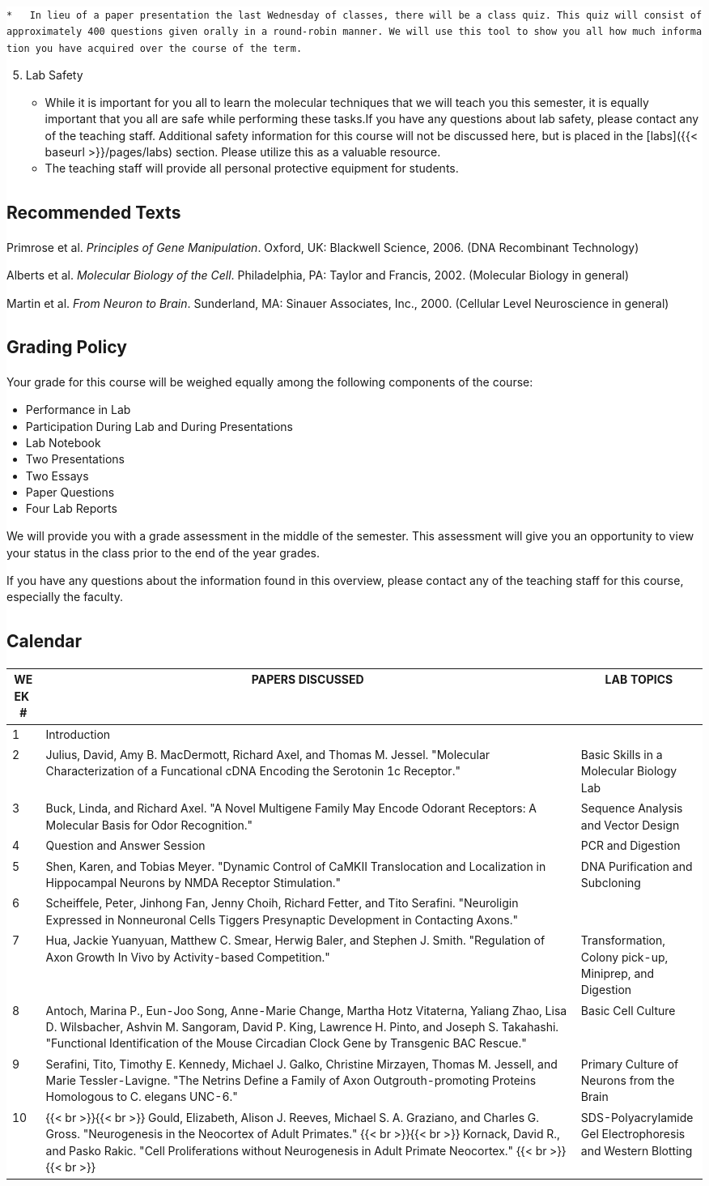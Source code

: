     *   In lieu of a paper presentation the last Wednesday of classes, there will be a class quiz. This quiz will consist of approximately 400 questions given orally in a round-robin manner. We will use this tool to show you all how much information you have acquired over the course of the term.  
          
        
    
5.  Lab Safety
    
    *   While it is important for you all to learn the molecular techniques that we will teach you this semester, it is equally important that you all are safe while performing these tasks.If you have any questions about lab safety, please contact any of the teaching staff. Additional safety information for this course will not be discussed here, but is placed in the [labs]({{< baseurl >}}/pages/labs) section. Please utilize this as a valuable resource.
    *   The teaching staff will provide all personal protective equipment for students.
    

Recommended Texts
-----------------

Primrose et al. _Principles of Gene Manipulation_. Oxford, UK: Blackwell Science, 2006. (DNA Recombinant Technology)

Alberts et al. _Molecular Biology of the Cell_. Philadelphia, PA: Taylor and Francis, 2002. (Molecular Biology in general)

Martin et al. _From Neuron to Brain_. Sunderland, MA: Sinauer Associates, Inc., 2000. (Cellular Level Neuroscience in general)

Grading Policy
--------------

Your grade for this course will be weighed equally among the following components of the course:

*   Performance in Lab
*   Participation During Lab and During Presentations
*   Lab Notebook
*   Two Presentations
*   Two Essays
*   Paper Questions
*   Four Lab Reports

We will provide you with a grade assessment in the middle of the semester. This assessment will give you an opportunity to view your status in the class prior to the end of the year grades.

If you have any questions about the information found in this overview, please contact any of the teaching staff for this course, especially the faculty.

Calendar
--------

  

| WEEK # | PAPERS DISCUSSED | LAB TOPICS |
| --- | --- | --- |
| 1 | Introduction |  |
| 2 | Julius, David, Amy B. MacDermott, Richard Axel, and Thomas M. Jessel. "Molecular Characterization of a Funcational cDNA Encoding the Serotonin 1c Receptor." | Basic Skills in a Molecular Biology Lab |
| 3 | Buck, Linda, and Richard Axel. "A Novel Multigene Family May Encode Odorant Receptors: A Molecular Basis for Odor Recognition." | Sequence Analysis and Vector Design |
| 4 | Question and Answer Session | PCR and Digestion |
| 5 | Shen, Karen, and Tobias Meyer. "Dynamic Control of CaMKII Translocation and Localization in Hippocampal Neurons by NMDA Receptor Stimulation." | DNA Purification and Subcloning |
| 6 | Scheiffele, Peter, Jinhong Fan, Jenny Choih, Richard Fetter, and Tito Serafini. "Neuroligin Expressed in Nonneuronal Cells Tiggers Presynaptic Development in Contacting Axons." |  |
| 7 | Hua, Jackie Yuanyuan, Matthew C. Smear, Herwig Baler, and Stephen J. Smith. "Regulation of Axon Growth In Vivo by Activity-based Competition." | Transformation, Colony pick-up, Miniprep, and Digestion |
| 8 | Antoch, Marina P., Eun-Joo Song, Anne-Marie Change, Martha Hotz Vitaterna, Yaliang Zhao, Lisa D. Wilsbacher, Ashvin M. Sangoram, David P. King, Lawrence H. Pinto, and Joseph S. Takahashi. "Functional Identification of the Mouse Circadian Clock Gene by Transgenic BAC Rescue." | Basic Cell Culture |
| 9 | Serafini, Tito, Timothy E. Kennedy, Michael J. Galko, Christine Mirzayen, Thomas M. Jessell, and Marie Tessler-Lavigne. "The Netrins Define a Family of Axon Outgrouth-promoting Proteins Homologous to C. elegans UNC-6." | Primary Culture of Neurons from the Brain |
| 10 |  {{< br >}}{{< br >}} Gould, Elizabeth, Alison J. Reeves, Michael S. A. Graziano, and Charles G. Gross. "Neurogenesis in the Neocortex of Adult Primates." {{< br >}}{{< br >}} Kornack, David R., and Pasko Rakic. "Cell Proliferations without Neurogenesis in Adult Primate Neocortex." {{< br >}}{{< br >}}  | SDS-Polyacrylamide Gel Electrophoresis and Western Blotting |